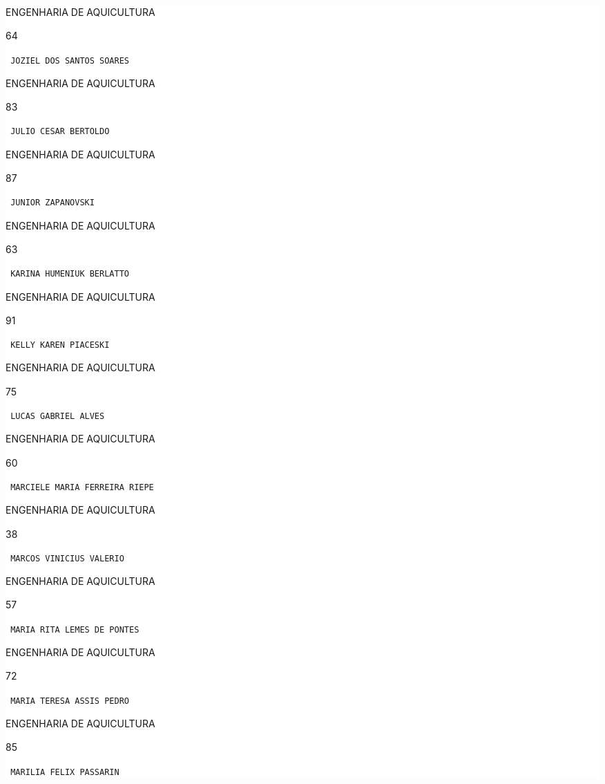    ENGENHARIA DE AQUICULTURA

   64

     JOZIEL DOS SANTOS SOARES

   ENGENHARIA DE AQUICULTURA

   83

     JULIO CESAR BERTOLDO

   ENGENHARIA DE AQUICULTURA

   87

     JUNIOR ZAPANOVSKI

   ENGENHARIA DE AQUICULTURA

   63

     KARINA HUMENIUK BERLATTO

   ENGENHARIA DE AQUICULTURA

   91

     KELLY KAREN PIACESKI

   ENGENHARIA DE AQUICULTURA

   75

     LUCAS GABRIEL ALVES

   ENGENHARIA DE AQUICULTURA

   60

     MARCIELE MARIA FERREIRA RIEPE

   ENGENHARIA DE AQUICULTURA

   38

     MARCOS VINICIUS VALERIO

   ENGENHARIA DE AQUICULTURA

   57

     MARIA RITA LEMES DE PONTES

   ENGENHARIA DE AQUICULTURA

   72

     MARIA TERESA ASSIS PEDRO

   ENGENHARIA DE AQUICULTURA

   85

     MARILIA FELIX PASSARIN
